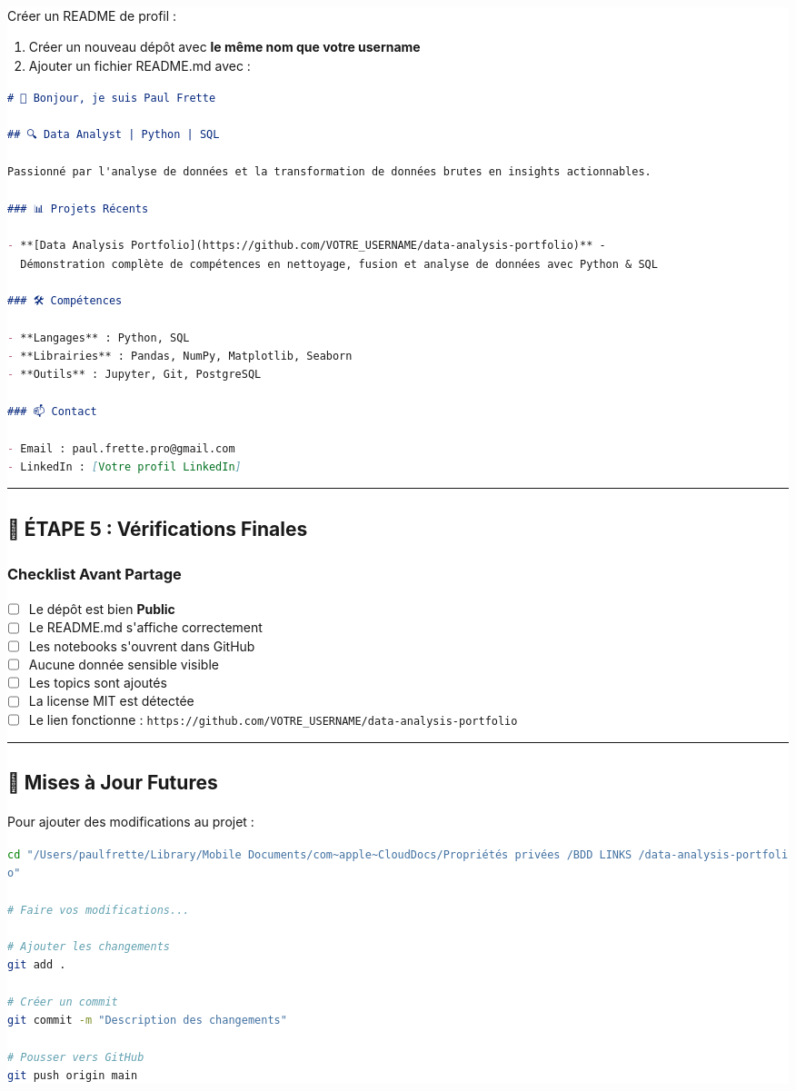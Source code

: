 Créer un README de profil :

1. Créer un nouveau dépôt avec **le même nom que votre username**
2. Ajouter un fichier README.md avec :

```markdown
# 👋 Bonjour, je suis Paul Frette

## 🔍 Data Analyst | Python | SQL

Passionné par l'analyse de données et la transformation de données brutes en insights actionnables.

### 📊 Projets Récents

- **[Data Analysis Portfolio](https://github.com/VOTRE_USERNAME/data-analysis-portfolio)** - 
  Démonstration complète de compétences en nettoyage, fusion et analyse de données avec Python & SQL

### 🛠️ Compétences

- **Langages** : Python, SQL
- **Librairies** : Pandas, NumPy, Matplotlib, Seaborn
- **Outils** : Jupyter, Git, PostgreSQL

### 📫 Contact

- Email : paul.frette.pro@gmail.com
- LinkedIn : [Votre profil LinkedIn]
```

---

## 🎯 ÉTAPE 5 : Vérifications Finales

### Checklist Avant Partage

- [ ] Le dépôt est bien **Public**
- [ ] Le README.md s'affiche correctement
- [ ] Les notebooks s'ouvrent dans GitHub
- [ ] Aucune donnée sensible visible
- [ ] Les topics sont ajoutés
- [ ] La license MIT est détectée
- [ ] Le lien fonctionne : `https://github.com/VOTRE_USERNAME/data-analysis-portfolio`

---

## 🔄 Mises à Jour Futures

Pour ajouter des modifications au projet :

```bash
cd "/Users/paulfrette/Library/Mobile Documents/com~apple~CloudDocs/Propriétés privées /BDD LINKS /data-analysis-portfolio"

# Faire vos modifications...

# Ajouter les changements
git add .

# Créer un commit
git commit -m "Description des changements"

# Pousser vers GitHub
git push origin main
```
